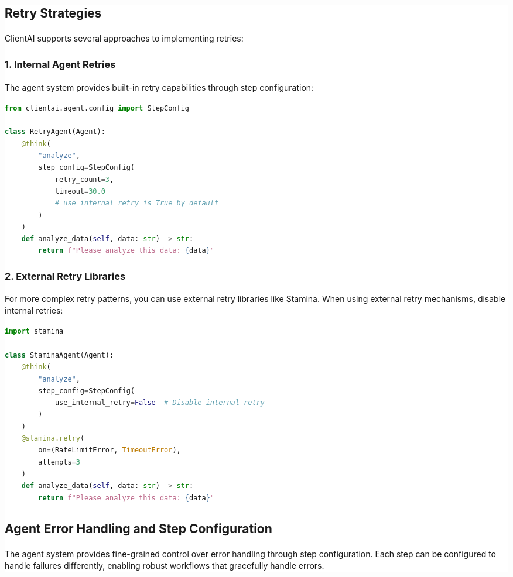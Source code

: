 ## Retry Strategies

ClientAI supports several approaches to implementing retries:

### 1. Internal Agent Retries

The agent system provides built-in retry capabilities through step configuration:

```python
from clientai.agent.config import StepConfig

class RetryAgent(Agent):
    @think(
        "analyze",
        step_config=StepConfig(
            retry_count=3,
            timeout=30.0
            # use_internal_retry is True by default
        )
    )
    def analyze_data(self, data: str) -> str:
        return f"Please analyze this data: {data}"
```

### 2. External Retry Libraries

For more complex retry patterns, you can use external retry libraries like Stamina. When using external retry mechanisms, disable internal retries:

```python
import stamina

class StaminaAgent(Agent):
    @think(
        "analyze",
        step_config=StepConfig(
            use_internal_retry=False  # Disable internal retry
        )
    )
    @stamina.retry(
        on=(RateLimitError, TimeoutError),
        attempts=3
    )
    def analyze_data(self, data: str) -> str:
        return f"Please analyze this data: {data}"
```

## Agent Error Handling and Step Configuration

The agent system provides fine-grained control over error handling through step configuration. Each step can be configured to handle failures differently, enabling robust workflows that gracefully handle errors.
